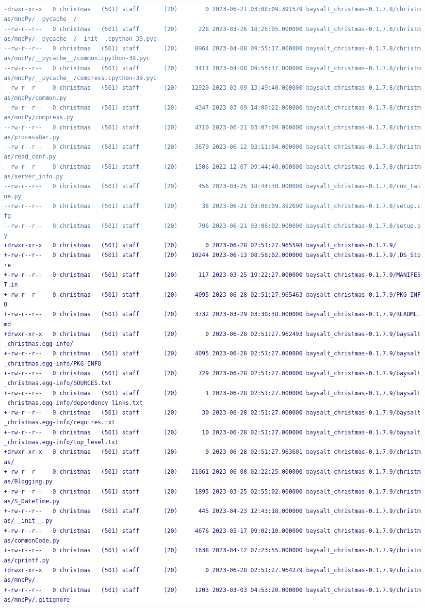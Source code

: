 ```diff
-drwxr-xr-x   0 christmas   (501) staff       (20)        0 2023-06-21 03:08:09.391579 baysalt_christmas-0.1.7.8/christmas/mncPy/__pycache__/
--rw-r--r--   0 christmas   (501) staff       (20)      228 2023-03-26 18:28:05.000000 baysalt_christmas-0.1.7.8/christmas/mncPy/__pycache__/__init__.cpython-39.pyc
--rw-r--r--   0 christmas   (501) staff       (20)     8964 2023-04-08 09:55:17.000000 baysalt_christmas-0.1.7.8/christmas/mncPy/__pycache__/common.cpython-39.pyc
--rw-r--r--   0 christmas   (501) staff       (20)     3411 2023-04-08 09:55:17.000000 baysalt_christmas-0.1.7.8/christmas/mncPy/__pycache__/compress.cpython-39.pyc
--rw-r--r--   0 christmas   (501) staff       (20)    12920 2023-03-09 13:49:40.000000 baysalt_christmas-0.1.7.8/christmas/mncPy/common.py
--rw-r--r--   0 christmas   (501) staff       (20)     4347 2023-03-09 14:00:22.000000 baysalt_christmas-0.1.7.8/christmas/mncPy/compress.py
--rw-r--r--   0 christmas   (501) staff       (20)     4710 2023-06-21 03:07:09.000000 baysalt_christmas-0.1.7.8/christmas/processBar.py
--rw-r--r--   0 christmas   (501) staff       (20)     3679 2023-06-12 03:11:04.000000 baysalt_christmas-0.1.7.8/christmas/read_conf.py
--rw-r--r--   0 christmas   (501) staff       (20)     1506 2022-12-07 09:44:40.000000 baysalt_christmas-0.1.7.8/christmas/server_info.py
--rw-r--r--   0 christmas   (501) staff       (20)      456 2023-03-25 18:44:30.000000 baysalt_christmas-0.1.7.8/run_twine.py
--rw-r--r--   0 christmas   (501) staff       (20)       38 2023-06-21 03:08:09.392690 baysalt_christmas-0.1.7.8/setup.cfg
--rw-r--r--   0 christmas   (501) staff       (20)      796 2023-06-21 03:08:02.000000 baysalt_christmas-0.1.7.8/setup.py
+drwxr-xr-x   0 christmas   (501) staff       (20)        0 2023-06-28 02:51:27.965598 baysalt_christmas-0.1.7.9/
+-rw-r--r--   0 christmas   (501) staff       (20)    10244 2023-06-13 08:58:02.000000 baysalt_christmas-0.1.7.9/.DS_Store
+-rw-r--r--   0 christmas   (501) staff       (20)      117 2023-03-25 19:22:27.000000 baysalt_christmas-0.1.7.9/MANIFEST.in
+-rw-r--r--   0 christmas   (501) staff       (20)     4095 2023-06-28 02:51:27.965463 baysalt_christmas-0.1.7.9/PKG-INFO
+-rw-r--r--   0 christmas   (501) staff       (20)     3732 2023-03-29 03:30:38.000000 baysalt_christmas-0.1.7.9/README.md
+drwxr-xr-x   0 christmas   (501) staff       (20)        0 2023-06-28 02:51:27.962493 baysalt_christmas-0.1.7.9/baysalt_christmas.egg-info/
+-rw-r--r--   0 christmas   (501) staff       (20)     4095 2023-06-28 02:51:27.000000 baysalt_christmas-0.1.7.9/baysalt_christmas.egg-info/PKG-INFO
+-rw-r--r--   0 christmas   (501) staff       (20)      729 2023-06-28 02:51:27.000000 baysalt_christmas-0.1.7.9/baysalt_christmas.egg-info/SOURCES.txt
+-rw-r--r--   0 christmas   (501) staff       (20)        1 2023-06-28 02:51:27.000000 baysalt_christmas-0.1.7.9/baysalt_christmas.egg-info/dependency_links.txt
+-rw-r--r--   0 christmas   (501) staff       (20)       30 2023-06-28 02:51:27.000000 baysalt_christmas-0.1.7.9/baysalt_christmas.egg-info/requires.txt
+-rw-r--r--   0 christmas   (501) staff       (20)       10 2023-06-28 02:51:27.000000 baysalt_christmas-0.1.7.9/baysalt_christmas.egg-info/top_level.txt
+drwxr-xr-x   0 christmas   (501) staff       (20)        0 2023-06-28 02:51:27.963601 baysalt_christmas-0.1.7.9/christmas/
+-rw-r--r--   0 christmas   (501) staff       (20)    21061 2023-06-08 02:22:25.000000 baysalt_christmas-0.1.7.9/christmas/Blogging.py
+-rw-r--r--   0 christmas   (501) staff       (20)     1895 2023-03-25 02:55:02.000000 baysalt_christmas-0.1.7.9/christmas/S_DateTime.py
+-rw-r--r--   0 christmas   (501) staff       (20)      445 2023-04-23 12:43:18.000000 baysalt_christmas-0.1.7.9/christmas/__init__.py
+-rw-r--r--   0 christmas   (501) staff       (20)     4676 2023-05-17 09:02:10.000000 baysalt_christmas-0.1.7.9/christmas/commonCode.py
+-rw-r--r--   0 christmas   (501) staff       (20)     1638 2023-04-12 07:23:55.000000 baysalt_christmas-0.1.7.9/christmas/cprintf.py
+drwxr-xr-x   0 christmas   (501) staff       (20)        0 2023-06-28 02:51:27.964279 baysalt_christmas-0.1.7.9/christmas/mncPy/
+-rw-r--r--   0 christmas   (501) staff       (20)     1203 2023-03-03 04:53:20.000000 baysalt_christmas-0.1.7.9/christmas/mncPy/.gitignore
```